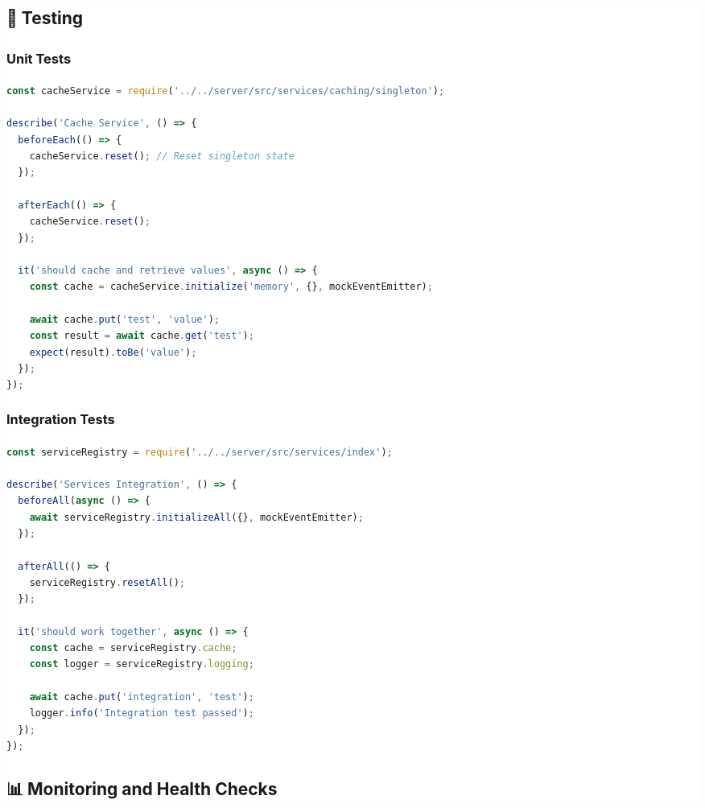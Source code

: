 ## 🧪 Testing

### Unit Tests

```javascript
const cacheService = require('../../server/src/services/caching/singleton');

describe('Cache Service', () => {
  beforeEach(() => {
    cacheService.reset(); // Reset singleton state
  });
  
  afterEach(() => {
    cacheService.reset();
  });

  it('should cache and retrieve values', async () => {
    const cache = cacheService.initialize('memory', {}, mockEventEmitter);
    
    await cache.put('test', 'value');
    const result = await cache.get('test');
    expect(result).toBe('value');
  });
});
```

### Integration Tests

```javascript
const serviceRegistry = require('../../server/src/services/index');

describe('Services Integration', () => {
  beforeAll(async () => {
    await serviceRegistry.initializeAll({}, mockEventEmitter);
  });
  
  afterAll(() => {
    serviceRegistry.resetAll();
  });

  it('should work together', async () => {
    const cache = serviceRegistry.cache;
    const logger = serviceRegistry.logging;
    
    await cache.put('integration', 'test');
    logger.info('Integration test passed');
  });
});
```

## 📊 Monitoring and Health Checks
